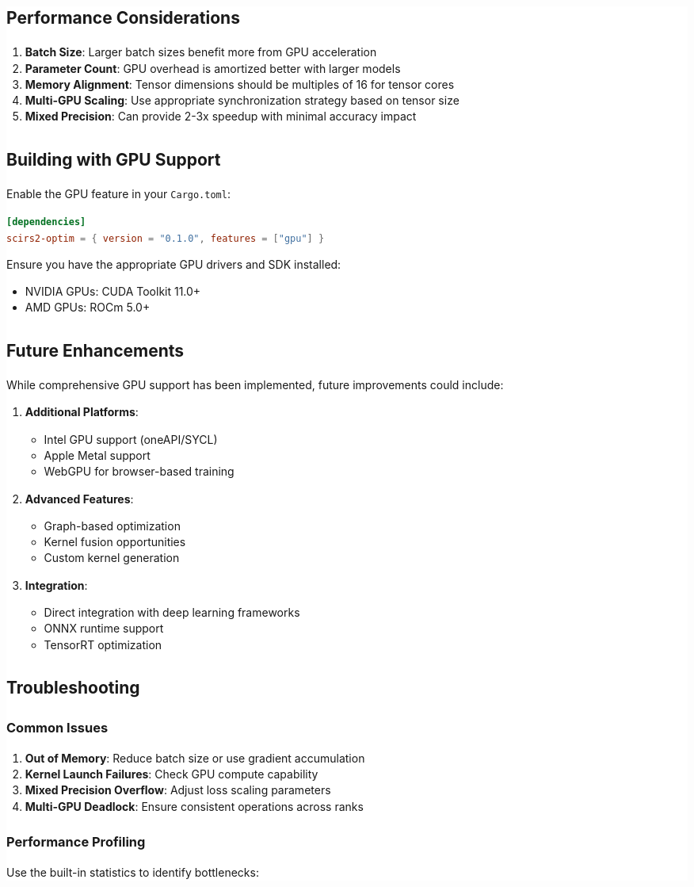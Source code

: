 
## Performance Considerations

1. **Batch Size**: Larger batch sizes benefit more from GPU acceleration
2. **Parameter Count**: GPU overhead is amortized better with larger models
3. **Memory Alignment**: Tensor dimensions should be multiples of 16 for tensor cores
4. **Multi-GPU Scaling**: Use appropriate synchronization strategy based on tensor size
5. **Mixed Precision**: Can provide 2-3x speedup with minimal accuracy impact

## Building with GPU Support

Enable the GPU feature in your `Cargo.toml`:

```toml
[dependencies]
scirs2-optim = { version = "0.1.0", features = ["gpu"] }
```

Ensure you have the appropriate GPU drivers and SDK installed:
- NVIDIA GPUs: CUDA Toolkit 11.0+
- AMD GPUs: ROCm 5.0+

## Future Enhancements

While comprehensive GPU support has been implemented, future improvements could include:

1. **Additional Platforms**:
   - Intel GPU support (oneAPI/SYCL)
   - Apple Metal support
   - WebGPU for browser-based training

2. **Advanced Features**:
   - Graph-based optimization
   - Kernel fusion opportunities
   - Custom kernel generation

3. **Integration**:
   - Direct integration with deep learning frameworks
   - ONNX runtime support
   - TensorRT optimization

## Troubleshooting

### Common Issues

1. **Out of Memory**: Reduce batch size or use gradient accumulation
2. **Kernel Launch Failures**: Check GPU compute capability
3. **Mixed Precision Overflow**: Adjust loss scaling parameters
4. **Multi-GPU Deadlock**: Ensure consistent operations across ranks

### Performance Profiling

Use the built-in statistics to identify bottlenecks:
